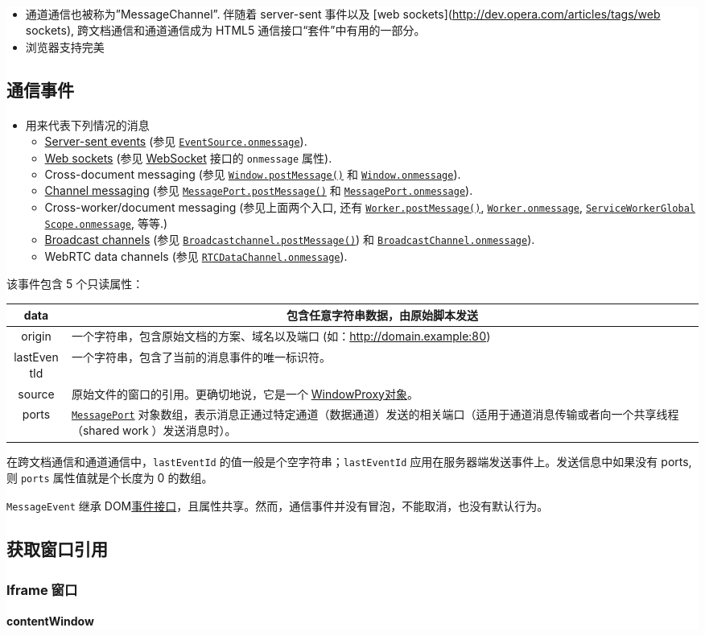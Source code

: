   - 通道通信也被称为”MessageChannel”. 伴随着 server-sent 事件以及 [web sockets](<http://dev.opera.com/articles/tags/web> sockets), 跨文档通信和通道通信成为 HTML5 通信接口“套件”中有用的一部分。
- 浏览器支持完美

## 通信事件

- 用来代表下列情况的消息
  - [Server-sent events](https://developer.mozilla.org/en-US/docs/Web/API/Server-sent_events) (参见 [`EventSource.onmessage`](https://developer.mozilla.org/zh-CN/docs/Web/API/EventSource/onmessage)).
  - [Web sockets](https://developer.mozilla.org/en-US/docs/Web/API/WebSockets_API) (参见 [WebSocket](https://developer.mozilla.org/en-US/docs/Web/API/WebSocket) 接口的 `onmessage` 属性).
  - Cross-document messaging (参见 [`Window.postMessage()`](https://developer.mozilla.org/zh-CN/docs/Web/API/Window/postMessage) 和 [`Window.onmessage`](https://developer.mozilla.org/zh-CN/docs/Web/API/Window/onmessage)).
  - [Channel messaging](https://developer.mozilla.org/en-US/docs/Web/API/Channel_Messaging_API) (参见 [`MessagePort.postMessage()`](https://developer.mozilla.org/zh-CN/docs/Web/API/MessagePort/postMessage) 和 [`MessagePort.onmessage`](https://developer.mozilla.org/zh-CN/docs/Web/API/MessagePort/onmessage)).
  - Cross-worker/document messaging (参见上面两个入口, 还有 [`Worker.postMessage()`](https://developer.mozilla.org/zh-CN/docs/Web/API/Worker/postMessage), [`Worker.onmessage`](https://developer.mozilla.org/zh-CN/docs/Web/API/Worker/onmessage), [`ServiceWorkerGlobalScope.onmessage`](https://developer.mozilla.org/zh-CN/docs/Web/API/ServiceWorkerGlobalScope/onmessage), 等等.)
  - [Broadcast channels](https://developer.mozilla.org/en-US/docs/Web/API/Broadcast_Channel_API) (参见 [`Broadcastchannel.postMessage()`](https://developer.mozilla.org/zh-CN/docs/Web/API/Broadcastchannel/postMessage)) 和 [`BroadcastChannel.onmessage`](https://developer.mozilla.org/zh-CN/docs/Web/API/BroadcastChannel/onmessage)).
  - WebRTC data channels (参见 [`RTCDataChannel.onmessage`](https://developer.mozilla.org/zh-CN/docs/Web/API/RTCDataChannel/onmessage)).

该事件包含 5 个只读属性：

  |    data     | 包含任意字符串数据，由原始脚本发送                           |
  | :---------: | ------------------------------------------------------------ |
  |   origin    | 一个字符串，包含原始文档的方案、域名以及端口 (如：<http://domain.example:80>) |
  | lastEventId | 一个字符串，包含了当前的消息事件的唯一标识符。               |
  |   source    | 原始文件的窗口的引用。更确切地说，它是一个 [WindowProxy对象](http://www.whatwg.org/specs/web-apps/current-work/multipage/browsers.html#windowproxy)。 |
  |    ports    | [`MessagePort`](https://developer.mozilla.org/zh-CN/docs/Web/API/MessagePort) 对象数组，表示消息正通过特定通道（数据通道）发送的相关端口（适用于通道消息传输或者向一个共享线程（shared work ）发送消息时）。 |

在跨文档通信和通道通信中，`lastEventId` 的值一般是个空字符串；`lastEventId` 应用在服务器端发送事件上。发送信息中如果没有 ports, 则 `ports` 属性值就是个长度为 0 的数组。

`MessageEvent` 继承 DOM[事件接口](http://dvcs.w3.org/hg/domcore/raw-file/tip/Overview.html#interface-event)，且属性共享。然而，通信事件并没有冒泡，不能取消，也没有默认行为。

## 获取窗口引用

### Iframe 窗口

**contentWindow**
